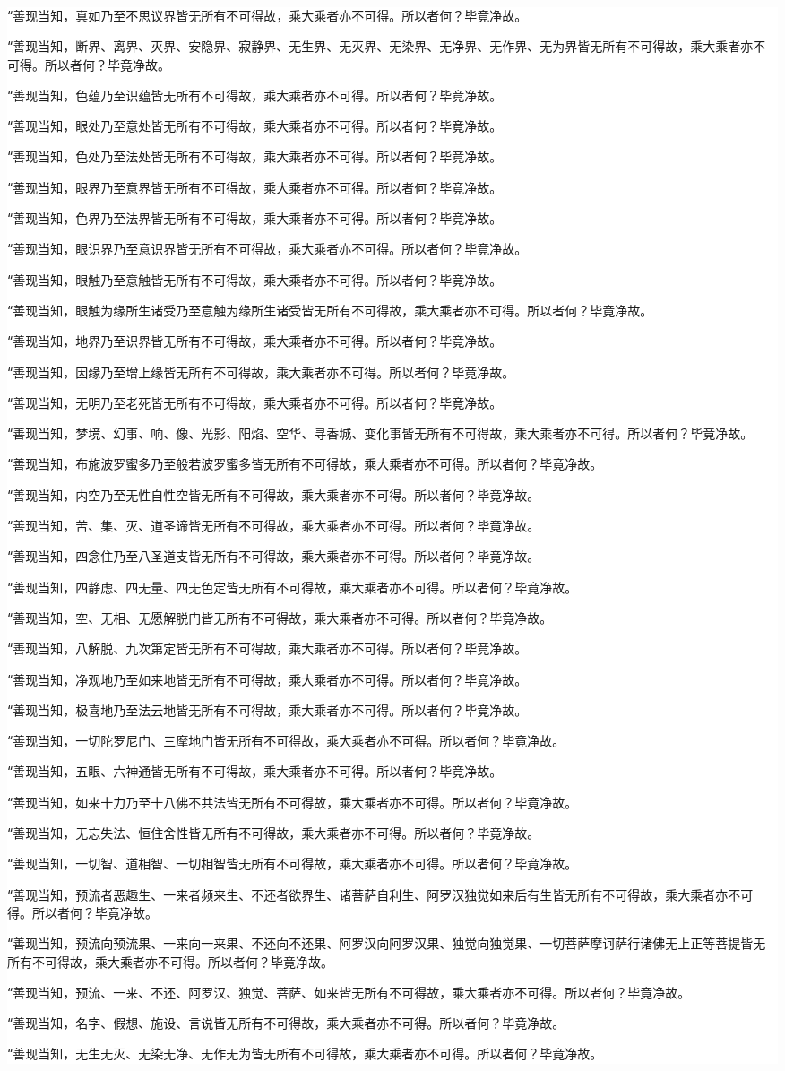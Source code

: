 “善现当知，真如乃至不思议界皆无所有不可得故，乘大乘者亦不可得。所以者何？毕竟净故。

“善现当知，断界、离界、灭界、安隐界、寂静界、无生界、无灭界、无染界、无净界、无作界、无为界皆无所有不可得故，乘大乘者亦不可得。所以者何？毕竟净故。

“善现当知，色蕴乃至识蕴皆无所有不可得故，乘大乘者亦不可得。所以者何？毕竟净故。

“善现当知，眼处乃至意处皆无所有不可得故，乘大乘者亦不可得。所以者何？毕竟净故。

“善现当知，色处乃至法处皆无所有不可得故，乘大乘者亦不可得。所以者何？毕竟净故。

“善现当知，眼界乃至意界皆无所有不可得故，乘大乘者亦不可得。所以者何？毕竟净故。

“善现当知，色界乃至法界皆无所有不可得故，乘大乘者亦不可得。所以者何？毕竟净故。

“善现当知，眼识界乃至意识界皆无所有不可得故，乘大乘者亦不可得。所以者何？毕竟净故。

“善现当知，眼触乃至意触皆无所有不可得故，乘大乘者亦不可得。所以者何？毕竟净故。

“善现当知，眼触为缘所生诸受乃至意触为缘所生诸受皆无所有不可得故，乘大乘者亦不可得。所以者何？毕竟净故。

“善现当知，地界乃至识界皆无所有不可得故，乘大乘者亦不可得。所以者何？毕竟净故。

“善现当知，因缘乃至增上缘皆无所有不可得故，乘大乘者亦不可得。所以者何？毕竟净故。

“善现当知，无明乃至老死皆无所有不可得故，乘大乘者亦不可得。所以者何？毕竟净故。

“善现当知，梦境、幻事、响、像、光影、阳焰、空华、寻香城、变化事皆无所有不可得故，乘大乘者亦不可得。所以者何？毕竟净故。

“善现当知，布施波罗蜜多乃至般若波罗蜜多皆无所有不可得故，乘大乘者亦不可得。所以者何？毕竟净故。

“善现当知，内空乃至无性自性空皆无所有不可得故，乘大乘者亦不可得。所以者何？毕竟净故。

“善现当知，苦、集、灭、道圣谛皆无所有不可得故，乘大乘者亦不可得。所以者何？毕竟净故。

“善现当知，四念住乃至八圣道支皆无所有不可得故，乘大乘者亦不可得。所以者何？毕竟净故。

“善现当知，四静虑、四无量、四无色定皆无所有不可得故，乘大乘者亦不可得。所以者何？毕竟净故。

“善现当知，空、无相、无愿解脱门皆无所有不可得故，乘大乘者亦不可得。所以者何？毕竟净故。

“善现当知，八解脱、九次第定皆无所有不可得故，乘大乘者亦不可得。所以者何？毕竟净故。

“善现当知，净观地乃至如来地皆无所有不可得故，乘大乘者亦不可得。所以者何？毕竟净故。

“善现当知，极喜地乃至法云地皆无所有不可得故，乘大乘者亦不可得。所以者何？毕竟净故。

“善现当知，一切陀罗尼门、三摩地门皆无所有不可得故，乘大乘者亦不可得。所以者何？毕竟净故。

“善现当知，五眼、六神通皆无所有不可得故，乘大乘者亦不可得。所以者何？毕竟净故。

“善现当知，如来十力乃至十八佛不共法皆无所有不可得故，乘大乘者亦不可得。所以者何？毕竟净故。

“善现当知，无忘失法、恒住舍性皆无所有不可得故，乘大乘者亦不可得。所以者何？毕竟净故。

“善现当知，一切智、道相智、一切相智皆无所有不可得故，乘大乘者亦不可得。所以者何？毕竟净故。

“善现当知，预流者恶趣生、一来者频来生、不还者欲界生、诸菩萨自利生、阿罗汉独觉如来后有生皆无所有不可得故，乘大乘者亦不可得。所以者何？毕竟净故。

“善现当知，预流向预流果、一来向一来果、不还向不还果、阿罗汉向阿罗汉果、独觉向独觉果、一切菩萨摩诃萨行诸佛无上正等菩提皆无所有不可得故，乘大乘者亦不可得。所以者何？毕竟净故。

“善现当知，预流、一来、不还、阿罗汉、独觉、菩萨、如来皆无所有不可得故，乘大乘者亦不可得。所以者何？毕竟净故。

“善现当知，名字、假想、施设、言说皆无所有不可得故，乘大乘者亦不可得。所以者何？毕竟净故。

“善现当知，无生无灭、无染无净、无作无为皆无所有不可得故，乘大乘者亦不可得。所以者何？毕竟净故。
